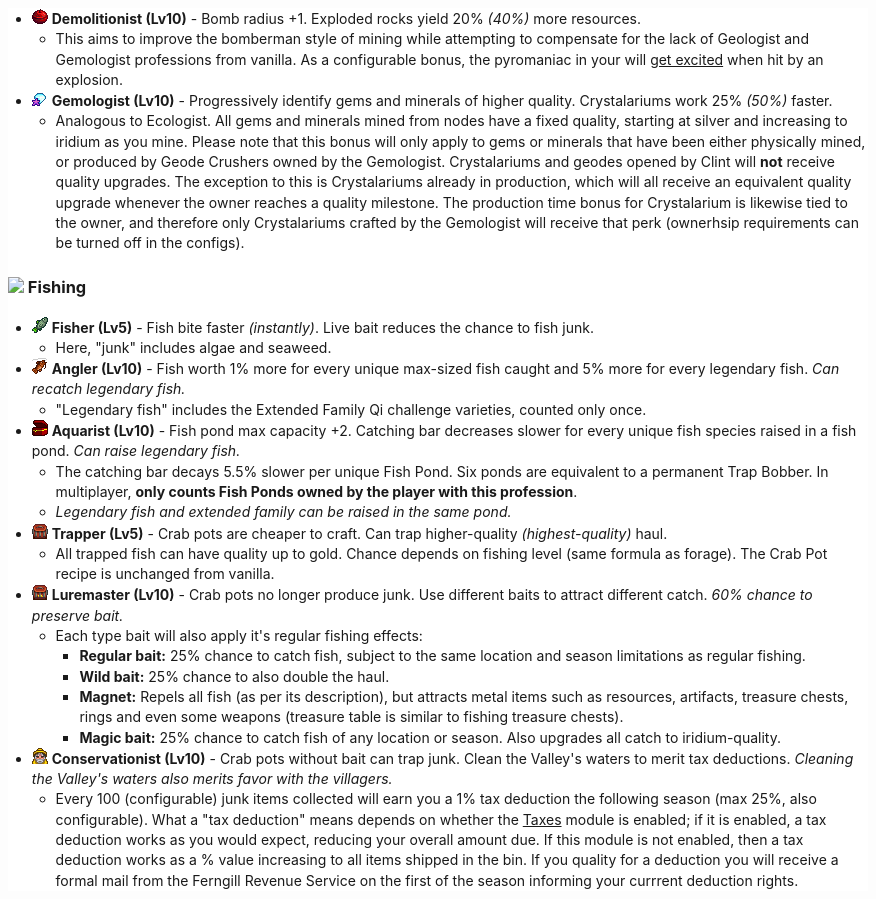 - ![](resources/assets/sprites/loose/demolitionist.png)  **Demolitionist (Lv10)** - Bomb radius +1. Exploded rocks yield 20% *(40%)* more resources.
	- This aims to improve the bomberman style of mining while attempting to compensate for the lack of Geologist and Gemologist professions from vanilla. As a configurable bonus, the pyromaniac in your will [get excited](https://www.youtube.com/watch?v=0nlJuwO0GDs) when hit by an explosion.
- ![](resources/assets/sprites/loose/gemologist.png)  **Gemologist (Lv10)** - Progressively identify gems and minerals of higher quality. Crystalariums work 25% *(50%)* faster.
	- Analogous to Ecologist. All gems and minerals mined from nodes have a fixed quality, starting at silver and increasing to iridium as you mine. Please note that this bonus will only apply to gems or minerals that have been either physically mined, or produced by Geode Crushers owned by the Gemologist. Crystalariums and geodes opened by Clint will **not** receive quality upgrades. The exception to this is Crystalariums already in production, which will all receive an equivalent quality upgrade whenever the owner reaches a quality milestone. The production time bonus for Crystalarium is likewise tied to the owner, and therefore only Crystalariums crafted by the Gemologist will receive that perk (ownerhsip requirements can be turned off in the configs).

### ![](https://i.imgur.com/XvdVsAn.png) Fishing

- ![](resources/assets/sprites/loose/fisher.png)  **Fisher (Lv5)** - Fish bite faster *(instantly)*. Live bait reduces the chance to fish junk.
	- Here, "junk" includes algae and seaweed.
- ![](resources/assets/sprites/loose/angler.png)  **Angler (Lv10)** - Fish worth 1% more for every unique max-sized fish caught and 5% more for every legendary fish. *Can recatch legendary fish.*
	- "Legendary fish" includes the Extended Family Qi challenge varieties, counted only once.
- ![](resources/assets/sprites/loose/aquarist.png)  **Aquarist (Lv10)** - Fish pond max capacity +2. Catching bar decreases slower for every unique fish species raised in a fish pond. *Can raise legendary fish.*
	- The catching bar decays 5.5% slower per unique Fish Pond. Six ponds are equivalent to a permanent Trap Bobber. In multiplayer, **only counts Fish Ponds owned by the player with this profession**.
	- *Legendary fish and extended family can be raised in the same pond.*
- ![](resources/assets/sprites/loose/trapper.png)  **Trapper (Lv5)** - Crab pots are cheaper to craft. Can trap higher-quality *(highest-quality)* haul.
	- All trapped fish can have quality up to gold. Chance depends on fishing level (same formula as forage). The Crab Pot recipe is unchanged from vanilla.
- ![](resources/assets/sprites/loose/luremaster.png)  **Luremaster (Lv10)** - Crab pots no longer produce junk. Use different baits to attract different catch. *60% chance to preserve bait.*
	- Each type bait will also apply it's regular fishing effects:
		- **Regular bait:** 25% chance to catch fish, subject to the same location and season limitations as regular fishing.
		- **Wild bait:** 25% chance to also double the haul.
		- **Magnet:** Repels all fish (as per its description), but attracts metal items such as resources, artifacts, treasure chests, rings and even some weapons (treasure table is similar to fishing treasure chests).
		- **Magic bait:** 25% chance to catch fish of any location or season. Also upgrades all catch to iridium-quality.
- ![](resources/assets/sprites/loose/conservationist.png)  **Conservationist (Lv10)** - Crab pots without bait can trap junk. Clean the Valley's waters to merit tax deductions. *Cleaning the Valley's waters also merits favor with the villagers.*
	- Every 100 (configurable) junk items collected will earn you a 1% tax deduction the following season (max 25%, also configurable). What a "tax deduction" means depends on whether the [Taxes](../Taxes/README.md) module is enabled; if it is enabled, a tax deduction works as you would expect, reducing your overall amount due. If this module is not enabled, then a tax deduction works as a % value increasing to all items shipped in the bin. If you quality for a deduction you will receive a formal mail from the Ferngill Revenue Service on the first of the season informing your currrent deduction rights.
